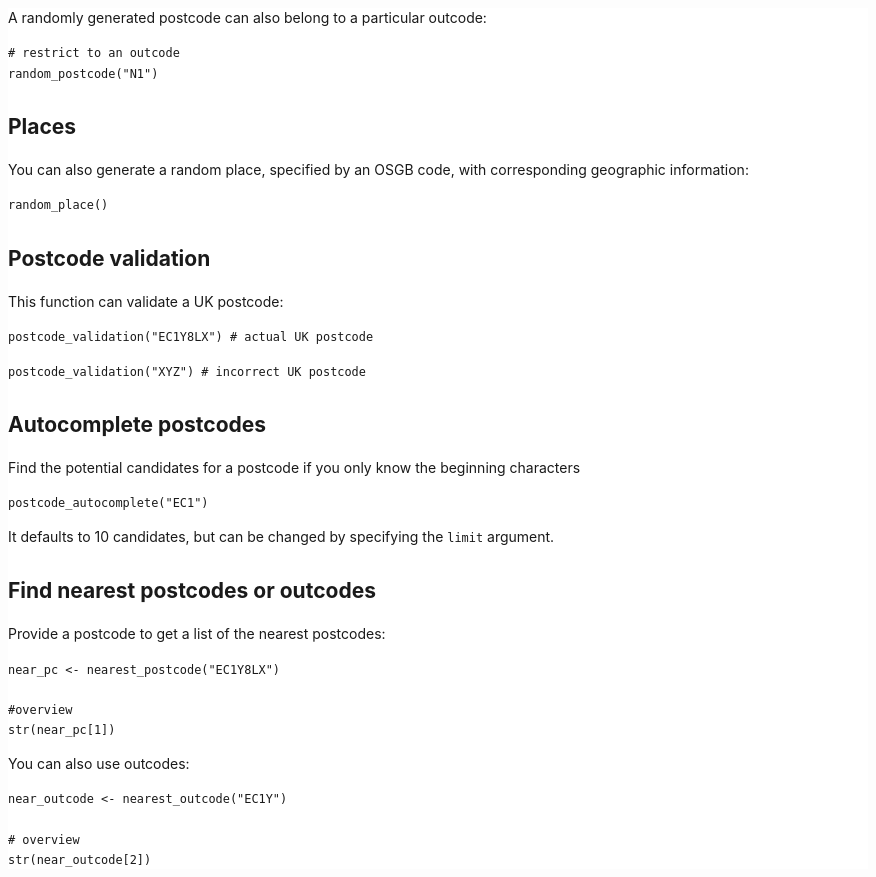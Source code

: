 A randomly generated postcode can also belong to a particular outcode:

```{r}
# restrict to an outcode
random_postcode("N1")
```

## Places

You can also generate a random place, specified by an OSGB code, with corresponding geographic information:

```{r}
random_place()
```


## Postcode validation

This function can validate a UK postcode:

```{r}
postcode_validation("EC1Y8LX") # actual UK postcode
```


```{r}
postcode_validation("XYZ") # incorrect UK postcode
```


## Autocomplete postcodes

Find the potential candidates for a postcode if you only know the beginning characters

```{r}
postcode_autocomplete("EC1")
```

It defaults to 10 candidates, but can be changed by specifying the `limit` argument. 

## Find nearest postcodes or outcodes

Provide a postcode to get a list of the nearest postcodes:

```{r}
near_pc <- nearest_postcode("EC1Y8LX")

#overview
str(near_pc[1])
```

You can also use outcodes:

```{r}
near_outcode <- nearest_outcode("EC1Y")

# overview
str(near_outcode[2])
```
